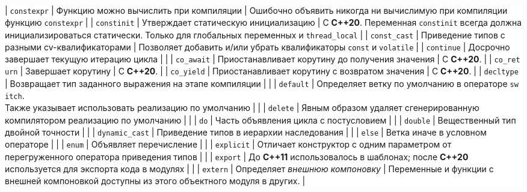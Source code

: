 | `constexpr`        | Функцию можно вычислить при компиляции                                                                             | Ошибочно объявить никогда ни вычислимую при компиляции функцию `constexpr`                                                                                                                |
| `constinit`        | Утверждает статическую инициализацию                                                                               | С **С++20**. Переменная `constinit` всегда должна инициализироваться статически. Только для глобальных переменных и `thread_local`                                                        |
| `const_cast`       | Приведение типов с разными cv-квалификаторами                                                                      | Позволяет добавить и/или убрать квалификаторы `const` и `volatile`                                                                                                                        |
| `continue`         | Досрочно завершает текущую итерацию цикла                                                                          |                                                                                                                                                                                           |
| `co_await`         | Приостанавливает корутину до получения значения                                                                    | C **C++20**.                                                                                                                                                                              |
| `co_return`        | Завершает корутину                                                                                                 | С **С++20**.                                                                                                                                                                              |
| `co_yield`         | Приостанавливает корутину с возвратом значения                                                                     | С **С++20**.                                                                                                                                                                              |
| `decltype`         | Возвращает тип заданного выражения на этапе компиляции                                                             |                                                                                                                                                                                           |
| `default`          | Определяет ветку по умолчанию в операторе `switch`. <br/> Также указывает использовать реализацию по умолчанию     |                                                                                                                                                                                           |
| `delete`           | Явным образом удаляет сгенерированную компилятором реализацию по умолчанию                                         |                                                                                                                                                                                           |
| `do`               | Часть объявления цикла c постусловием                                                                              |                                                                                                                                                                                           |
| `double`           | Вещественный тип двойной точности                                                                                  |                                                                                                                                                                                           |
| `dynamic_cast`     | Приведение типов в иерархии наследования                                                                           |                                                                                                                                                                                           |
| `else`             | Ветка иначе в условном операторе                                                                                   |                                                                                                                                                                                           |
| `enum`             | Объявляет перечисление                                                                                             |                                                                                                                                                                                           |
| `explicit`         | Отличает конструктор с одним параметром от перегруженного оператора приведения типов                               |                                                                                                                                                                                           |
| `export`           | До **С++11** использовалось в шаблонах; после **С++20** используется для экспорта кода в модулях                   |                                                                                                                                                                                           |
| `extern`           | Определяет *внешнюю компоновку*                                                                                    | Переменные и функции с внешней компоновкой доступны из этого объектного модуля в других.                                                                                                  |